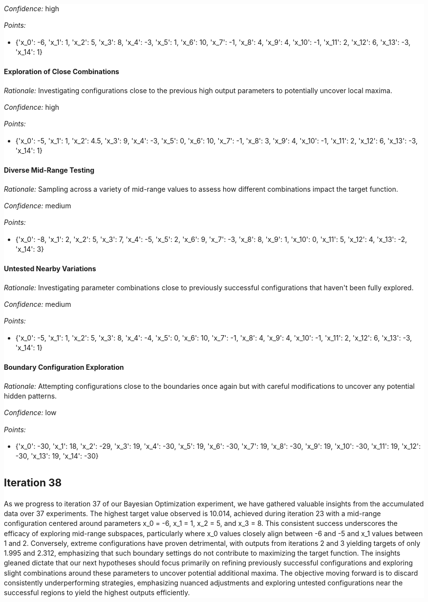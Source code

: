 *Confidence:* high

*Points:*

- {'x_0': -6, 'x_1': 1, 'x_2': 5, 'x_3': 8, 'x_4': -3, 'x_5': 1, 'x_6': 10, 'x_7': -1, 'x_8': 4, 'x_9': 4, 'x_10': -1, 'x_11': 2, 'x_12': 6, 'x_13': -3, 'x_14': 1}

#### Exploration of Close Combinations

*Rationale:* Investigating configurations close to the previous high output parameters to potentially uncover local maxima.

*Confidence:* high

*Points:*

- {'x_0': -5, 'x_1': 1, 'x_2': 4.5, 'x_3': 9, 'x_4': -3, 'x_5': 0, 'x_6': 10, 'x_7': -1, 'x_8': 3, 'x_9': 4, 'x_10': -1, 'x_11': 2, 'x_12': 6, 'x_13': -3, 'x_14': 1}

#### Diverse Mid-Range Testing

*Rationale:* Sampling across a variety of mid-range values to assess how different combinations impact the target function.

*Confidence:* medium

*Points:*

- {'x_0': -8, 'x_1': 2, 'x_2': 5, 'x_3': 7, 'x_4': -5, 'x_5': 2, 'x_6': 9, 'x_7': -3, 'x_8': 8, 'x_9': 1, 'x_10': 0, 'x_11': 5, 'x_12': 4, 'x_13': -2, 'x_14': 3}

#### Untested Nearby Variations

*Rationale:* Investigating parameter combinations close to previously successful configurations that haven't been fully explored.

*Confidence:* medium

*Points:*

- {'x_0': -5, 'x_1': 1, 'x_2': 5, 'x_3': 8, 'x_4': -4, 'x_5': 0, 'x_6': 10, 'x_7': -1, 'x_8': 4, 'x_9': 4, 'x_10': -1, 'x_11': 2, 'x_12': 6, 'x_13': -3, 'x_14': 1}

#### Boundary Configuration Exploration

*Rationale:* Attempting configurations close to the boundaries once again but with careful modifications to uncover any potential hidden patterns.

*Confidence:* low

*Points:*

- {'x_0': -30, 'x_1': 18, 'x_2': -29, 'x_3': 19, 'x_4': -30, 'x_5': 19, 'x_6': -30, 'x_7': 19, 'x_8': -30, 'x_9': 19, 'x_10': -30, 'x_11': 19, 'x_12': -30, 'x_13': 19, 'x_14': -30}

## Iteration 38

As we progress to iteration 37 of our Bayesian Optimization experiment, we have gathered valuable insights from the accumulated data over 37 experiments. The highest target value observed is 10.014, achieved during iteration 23 with a mid-range configuration centered around parameters x_0 = -6, x_1 = 1, x_2 = 5, and x_3 = 8. This consistent success underscores the efficacy of exploring mid-range subspaces, particularly where x_0 values closely align between -6 and -5 and x_1 values between 1 and 2. Conversely, extreme configurations have proven detrimental, with outputs from iterations 2 and 3 yielding targets of only 1.995 and 2.312, emphasizing that such boundary settings do not contribute to maximizing the target function. The insights gleaned dictate that our next hypotheses should focus primarily on refining previously successful configurations and exploring slight combinations around these parameters to uncover potential additional maxima. The objective moving forward is to discard consistently underperforming strategies, emphasizing nuanced adjustments and exploring untested configurations near the successful regions to yield the highest outputs efficiently.
